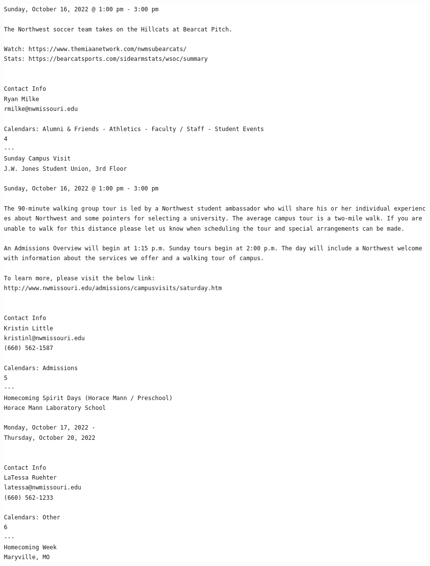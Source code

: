     Sunday, October 16, 2022 @ 1:00 pm - 3:00 pm
    
    The Northwest soccer team takes on the Hillcats at Bearcat Pitch.
    
    Watch: https://www.themiaanetwork.com/nwmsubearcats/
    Stats: https://bearcatsports.com/sidearmstats/wsoc/summary
    
    
    Contact Info
    Ryan Milke
    rmilke@nwmissouri.edu
    
    Calendars: Alumni & Friends - Athletics - Faculty / Staff - Student Events 
    4 
    --- 
    Sunday Campus Visit
    J.W. Jones Student Union, 3rd Floor
    
    Sunday, October 16, 2022 @ 1:00 pm - 3:00 pm
    
    The 90-minute walking group tour is led by a Northwest student ambassador who will share his or her individual experiences about Northwest and some pointers for selecting a university. The average campus tour is a two-mile walk. If you are unable to walk for this distance please let us know when scheduling the tour and special arrangements can be made.
    
    An Admissions Overview will begin at 1:15 p.m. Sunday tours begin at 2:00 p.m. The day will include a Northwest welcome with information about the services we offer and a walking tour of campus.
    
    To learn more, please visit the below link:
    http://www.nwmissouri.edu/admissions/campusvisits/saturday.htm
    
    
    Contact Info
    Kristin Little
    kristinl@nwmissouri.edu
    (660) 562-1587
    
    Calendars: Admissions 
    5 
    --- 
    Homecoming Spirit Days (Horace Mann / Preschool)
    Horace Mann Laboratory School
    
    Monday, October 17, 2022 -
    Thursday, October 20, 2022
    
    
    Contact Info
    LaTessa Ruehter
    latessa@nwmissouri.edu
    (660) 562-1233
    
    Calendars: Other 
    6 
    --- 
    Homecoming Week
    Maryville, MO
    